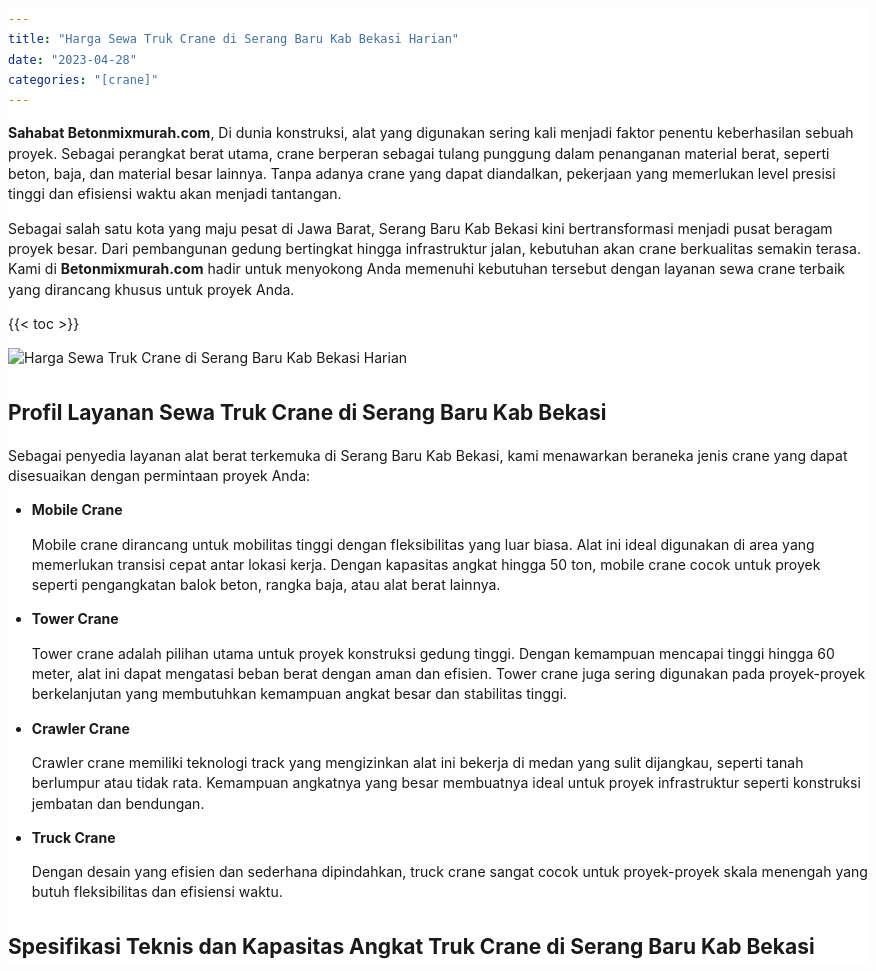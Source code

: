 ```yaml
---
title: "Harga Sewa Truk Crane di Serang Baru Kab Bekasi Harian"
date: "2023-04-28"
categories: "[crane]"
---
```


**Sahabat Betonmixmurah.com**, Di dunia konstruksi, alat yang digunakan sering kali menjadi faktor penentu keberhasilan sebuah proyek. Sebagai perangkat berat utama, crane berperan sebagai tulang punggung dalam penanganan material berat, seperti beton, baja, dan material besar lainnya. Tanpa adanya crane yang dapat diandalkan, pekerjaan yang memerlukan level presisi tinggi dan efisiensi waktu akan menjadi tantangan.

Sebagai salah satu kota yang maju pesat di Jawa Barat, Serang Baru Kab Bekasi kini bertransformasi menjadi pusat beragam proyek besar. Dari pembangunan gedung bertingkat hingga infrastruktur jalan, kebutuhan akan crane berkualitas semakin terasa. Kami di **Betonmixmurah.com** hadir untuk menyokong Anda memenuhi kebutuhan tersebut dengan layanan sewa crane terbaik yang dirancang khusus untuk proyek Anda.

{{< toc >}}

![Harga Sewa Truk Crane di Serang Baru Kab Bekasi Harian](/images/crane/sewa-crane-26.jpg)

## Profil Layanan Sewa Truk Crane di Serang Baru Kab Bekasi

Sebagai penyedia layanan alat berat terkemuka di Serang Baru Kab Bekasi, kami menawarkan beraneka jenis crane yang dapat disesuaikan dengan permintaan proyek Anda:  

- **Mobile Crane**  

  Mobile crane dirancang untuk mobilitas tinggi dengan fleksibilitas yang luar biasa. Alat ini ideal digunakan di area yang memerlukan transisi cepat antar lokasi kerja. Dengan kapasitas angkat hingga 50 ton, mobile crane cocok untuk proyek seperti pengangkatan balok beton, rangka baja, atau alat berat lainnya.  

- **Tower Crane**  

  Tower crane adalah pilihan utama untuk proyek konstruksi gedung tinggi. Dengan kemampuan mencapai tinggi hingga 60 meter, alat ini dapat mengatasi beban berat dengan aman dan efisien. Tower crane juga sering digunakan pada proyek-proyek berkelanjutan yang membutuhkan kemampuan angkat besar dan stabilitas tinggi.  

- **Crawler Crane**  

  Crawler crane memiliki teknologi track yang mengizinkan alat ini bekerja di medan yang sulit dijangkau, seperti tanah berlumpur atau tidak rata. Kemampuan angkatnya yang besar membuatnya ideal untuk proyek infrastruktur seperti konstruksi jembatan dan bendungan.  

- **Truck Crane**  

  Dengan desain yang efisien dan sederhana dipindahkan, truck crane sangat cocok untuk proyek-proyek skala menengah yang butuh fleksibilitas dan efisiensi waktu.

## Spesifikasi Teknis dan Kapasitas Angkat Truk Crane di Serang Baru Kab Bekasi 
